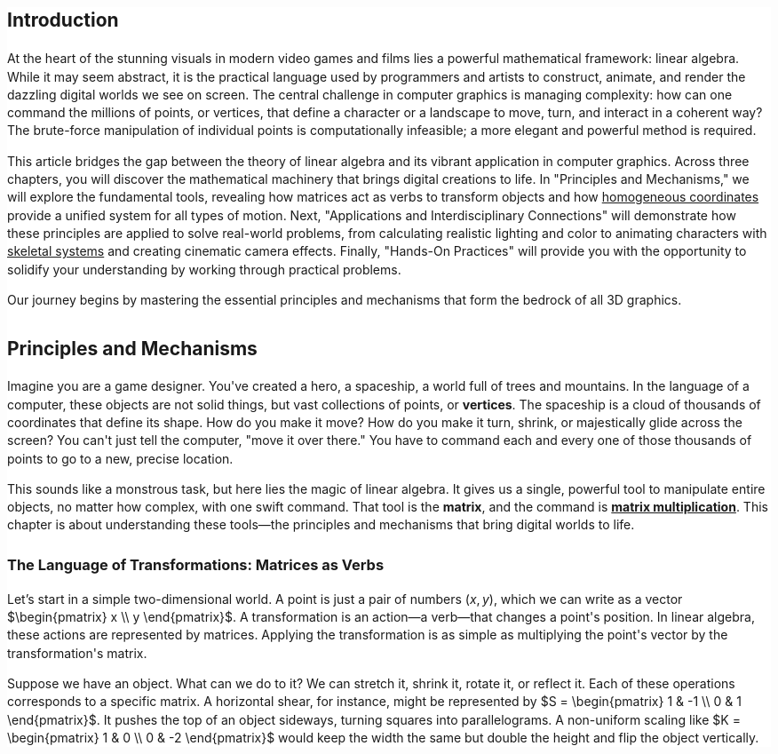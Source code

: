 ## Introduction
At the heart of the stunning visuals in modern video games and films lies a powerful mathematical framework: linear algebra. While it may seem abstract, it is the practical language used by programmers and artists to construct, animate, and render the dazzling digital worlds we see on screen. The central challenge in computer graphics is managing complexity: how can one command the millions of points, or vertices, that define a character or a landscape to move, turn, and interact in a coherent way? The brute-force manipulation of individual points is computationally infeasible; a more elegant and powerful method is required.

This article bridges the gap between the theory of linear algebra and its vibrant application in computer graphics. Across three chapters, you will discover the mathematical machinery that brings digital creations to life. In "Principles and Mechanisms," we will explore the fundamental tools, revealing how matrices act as verbs to transform objects and how [homogeneous coordinates](@article_id:154075) provide a unified system for all types of motion. Next, "Applications and Interdisciplinary Connections" will demonstrate how these principles are applied to solve real-world problems, from calculating realistic lighting and color to animating characters with [skeletal systems](@article_id:272974) and creating cinematic camera effects. Finally, "Hands-On Practices" will provide you with the opportunity to solidify your understanding by working through practical problems.

Our journey begins by mastering the essential principles and mechanisms that form the bedrock of all 3D graphics.

## Principles and Mechanisms

Imagine you are a game designer. You've created a hero, a spaceship, a world full of trees and mountains. In the language of a computer, these objects are not solid things, but vast collections of points, or **vertices**. The spaceship is a cloud of thousands of coordinates that define its shape. How do you make it move? How do you make it turn, shrink, or majestically glide across the screen? You can't just tell the computer, "move it over there." You have to command each and every one of those thousands of points to go to a new, precise location.

This sounds like a monstrous task, but here lies the magic of linear algebra. It gives us a single, powerful tool to manipulate entire objects, no matter how complex, with one swift command. That tool is the **matrix**, and the command is **[matrix multiplication](@article_id:155541)**. This chapter is about understanding these tools—the principles and mechanisms that bring digital worlds to life.

### The Language of Transformations: Matrices as Verbs

Let’s start in a simple two-dimensional world. A point is just a pair of numbers $(x, y)$, which we can write as a vector $\begin{pmatrix} x \\ y \end{pmatrix}$. A transformation is an action—a verb—that changes a point's position. In linear algebra, these actions are represented by matrices. Applying the transformation is as simple as multiplying the point's vector by the transformation's matrix.

Suppose we have an object. What can we do to it? We can stretch it, shrink it, rotate it, or reflect it. Each of these operations corresponds to a specific matrix. A horizontal shear, for instance, might be represented by $S = \begin{pmatrix} 1 & -1 \\ 0 & 1 \end{pmatrix}$. It pushes the top of an object sideways, turning squares into parallelograms. A non-uniform scaling like $K = \begin{pmatrix} 1 & 0 \\ 0 & -2 \end{pmatrix}$ would keep the width the same but double the height and flip the object vertically.
